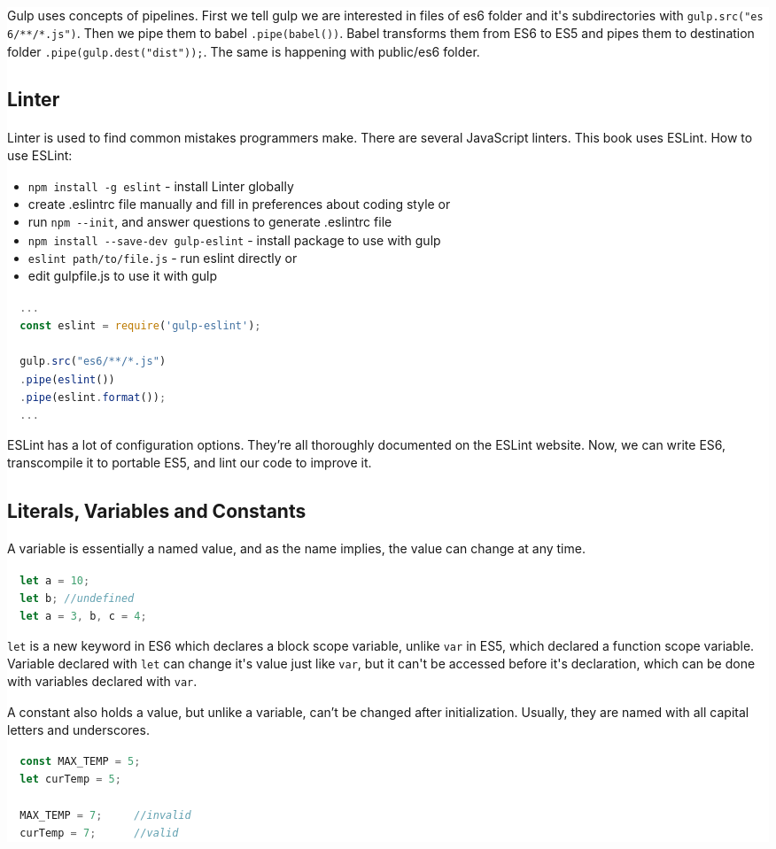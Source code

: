 Gulp uses concepts of pipelines. First we tell gulp we are interested in files of es6 folder and it's subdirectories with `gulp.src("es6/**/*.js")`. Then we pipe them to babel `.pipe(babel())`. Babel transforms them from ES6 to ES5 and pipes them to destination folder `.pipe(gulp.dest("dist"));`. The same is happening with public/es6 folder.

## Linter
Linter is used to find common mistakes programmers make. There are several JavaScript linters. This book uses ESLint.
How to use ESLint:

  * `npm install -g eslint` -  install Linter globally
  * create .eslintrc file manually and fill in preferences about coding style or
  * run `npm --init`, and answer questions to generate .eslintrc file
  * `npm install --save-dev gulp-eslint` - install package to use with gulp
  * `eslint path/to/file.js` - run eslint directly or
  * edit gulpfile.js to use it with gulp
```javascript
  ...
  const eslint = require('gulp-eslint');

  gulp.src("es6/**/*.js")
  .pipe(eslint())
  .pipe(eslint.format());
  ...
```
ESLint has a lot of configuration options. They’re all thoroughly documented on the
ESLint website.
Now, we can write ES6, transcompile it to portable ES5, and lint our code to
improve it.

## Literals, Variables and Constants
A variable is essentially a named value, and as the name implies, the value can change
at any time.

```javascript
  let a = 10;
  let b; //undefined
  let a = 3, b, c = 4;
```

`let` is a new keyword in ES6 which declares a block scope variable, unlike `var` in ES5, which declared a function scope variable. Variable declared with `let` can change it's value just like `var`, but it can't be accessed before it's declaration, which can be done with variables declared with `var`.

A constant also holds a value, but unlike a variable, can’t be changed
after initialization. Usually, they are named with all capital letters and underscores.

```javascript
  const MAX_TEMP = 5;
  let curTemp = 5;

  MAX_TEMP = 7;     //invalid
  curTemp = 7;      //valid
```
